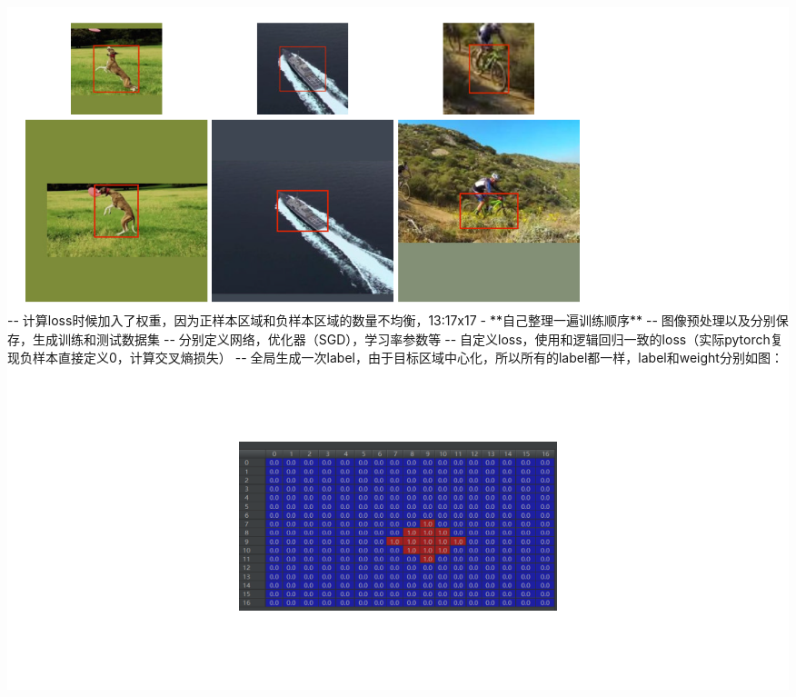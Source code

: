 <img src="./img/SiamFC/3.png" height=330, width=650>
<div align=left>  
-- 计算loss时候加入了权重，因为正样本区域和负样本区域的数量不均衡，13:17x17    
- **自己整理一遍训练顺序**  
-- 图像预处理以及分别保存，生成训练和测试数据集  
-- 分别定义网络，优化器（SGD），学习率参数等  
-- 自定义loss，使用和逻辑回归一致的loss（实际pytorch复现负样本直接定义0，计算交叉熵损失）  
-- 全局生成一次label，由于目标区域中心化，所以所有的label都一样，label和weight分别如图：  
<div align=center>
<img src="./img/SiamFC/4.png" height=350, width=350>
<div align=center>